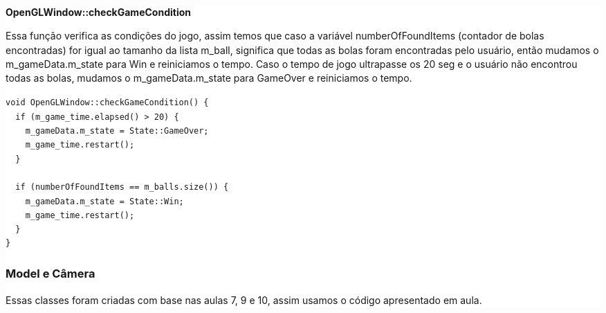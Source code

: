 **OpenGLWindow::checkGameCondition**

Essa função verifica as condições do jogo, assim temos que caso a variável numberOfFoundItems (contador de bolas encontradas) for igual ao tamanho da lista m_ball, significa que todas as bolas foram encontradas pelo usuário, então mudamos o m_gameData.m_state para Win e reiniciamos o tempo. Caso o tempo de jogo ultrapasse os 20 seg e o usuário não encontrou todas as bolas, mudamos o m_gameData.m_state para GameOver e reiniciamos o tempo.

```
void OpenGLWindow::checkGameCondition() {
  if (m_game_time.elapsed() > 20) {
    m_gameData.m_state = State::GameOver;
    m_game_time.restart();
  }

  if (numberOfFoundItems == m_balls.size()) {
    m_gameData.m_state = State::Win;
    m_game_time.restart();
  }
}
```

### Model e Câmera
Essas classes foram criadas com base nas aulas 7, 9 e 10, assim usamos o código apresentado em aula. 
